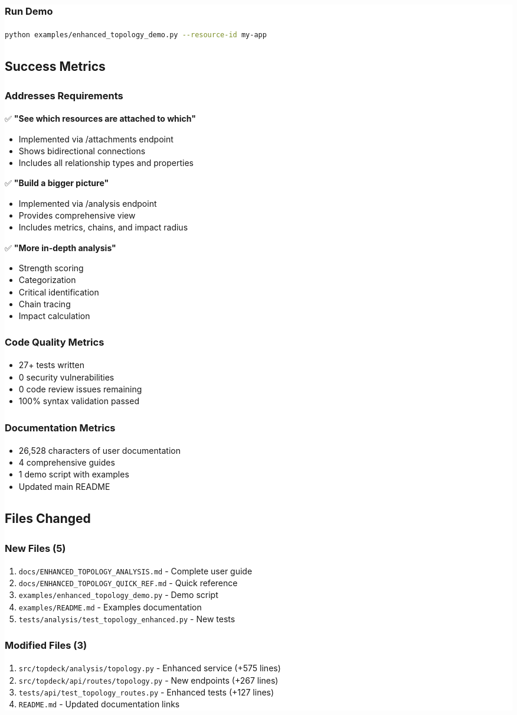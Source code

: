 ### Run Demo
```bash
python examples/enhanced_topology_demo.py --resource-id my-app
```

## Success Metrics

### Addresses Requirements
✅ **"See which resources are attached to which"**
   - Implemented via /attachments endpoint
   - Shows bidirectional connections
   - Includes all relationship types and properties

✅ **"Build a bigger picture"**
   - Implemented via /analysis endpoint
   - Provides comprehensive view
   - Includes metrics, chains, and impact radius

✅ **"More in-depth analysis"**
   - Strength scoring
   - Categorization
   - Critical identification
   - Chain tracing
   - Impact calculation

### Code Quality Metrics
- 27+ tests written
- 0 security vulnerabilities
- 0 code review issues remaining
- 100% syntax validation passed

### Documentation Metrics
- 26,528 characters of user documentation
- 4 comprehensive guides
- 1 demo script with examples
- Updated main README

## Files Changed

### New Files (5)
1. `docs/ENHANCED_TOPOLOGY_ANALYSIS.md` - Complete user guide
2. `docs/ENHANCED_TOPOLOGY_QUICK_REF.md` - Quick reference
3. `examples/enhanced_topology_demo.py` - Demo script
4. `examples/README.md` - Examples documentation
5. `tests/analysis/test_topology_enhanced.py` - New tests

### Modified Files (3)
1. `src/topdeck/analysis/topology.py` - Enhanced service (+575 lines)
2. `src/topdeck/api/routes/topology.py` - New endpoints (+267 lines)
3. `tests/api/test_topology_routes.py` - Enhanced tests (+127 lines)
4. `README.md` - Updated documentation links
